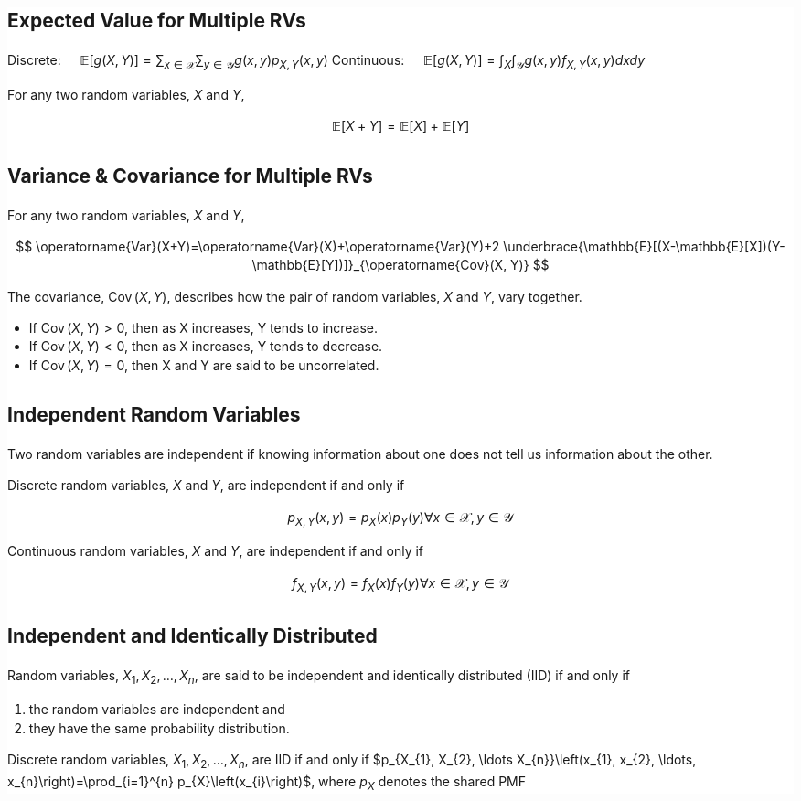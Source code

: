 ## Expected Value for Multiple RVs

Discrete: $\quad \mathbb{E}[g(X, Y)]=\sum_{x \in \mathcal{X}} \sum_{y \in \mathcal{Y}} g(x, y) p_{X, Y}(x, y)$
Continuous: $\quad \mathbb{E}[g(X, Y)]=\int_{X} \int_{\mathcal{Y}} g(x, y) f_{X, Y}(x, y) d x d y$

For any two random variables, $X$ and $Y$,

$$
\mathbb{E}[X+Y]=\mathbb{E}[X]+\mathbb{E}[Y]
$$

## Variance \& Covariance for Multiple RVs

For any two random variables, $X$ and $Y$,

$$
\operatorname{Var}(X+Y)=\operatorname{Var}(X)+\operatorname{Var}(Y)+2 \underbrace{\mathbb{E}[(X-\mathbb{E}[X])(Y-\mathbb{E}[Y])]}_{\operatorname{Cov}(X, Y)}
$$

The covariance, $\operatorname{Cov}(X, Y)$, describes how the pair of random variables, $X$ and $Y$, vary together.

- If $\operatorname{Cov}(X, Y)>0$, then as X increases, Y tends to increase.
- If $\operatorname{Cov}(X, Y)<0$, then as X increases, Y tends to decrease.
- If $\operatorname{Cov}(X, Y)=0$, then X and Y are said to be uncorrelated.


## Independent Random Variables

Two random variables are independent if knowing information about one does not tell us information about the other.

Discrete random variables, $X$ and $Y$, are independent if and only if

$$
p_{X, Y}(x, y)=p_{X}(x) p_{Y}(y) \forall x \in \mathcal{X}, y \in \mathcal{Y}
$$

Continuous random variables, $X$ and $Y$, are independent if and only if

$$
f_{X, Y}(x, y)=f_{X}(x) f_{Y}(y) \forall x \in \mathcal{X}, y \in \mathcal{Y}
$$

## Independent and Identically Distributed

Random variables, $X_{1}, X_{2}, \ldots, X_{n}$, are said to be independent and identically distributed (IID) if and only if

1. the random variables are independent and
2. they have the same probability distribution.

Discrete random variables, $X_{1}, X_{2}, \ldots, X_{n}$, are IID if and only if $p_{X_{1}, X_{2}, \ldots X_{n}}\left(x_{1}, x_{2}, \ldots, x_{n}\right)=\prod_{i=1}^{n} p_{X}\left(x_{i}\right)$, where $p_{X}$ denotes the shared PMF
